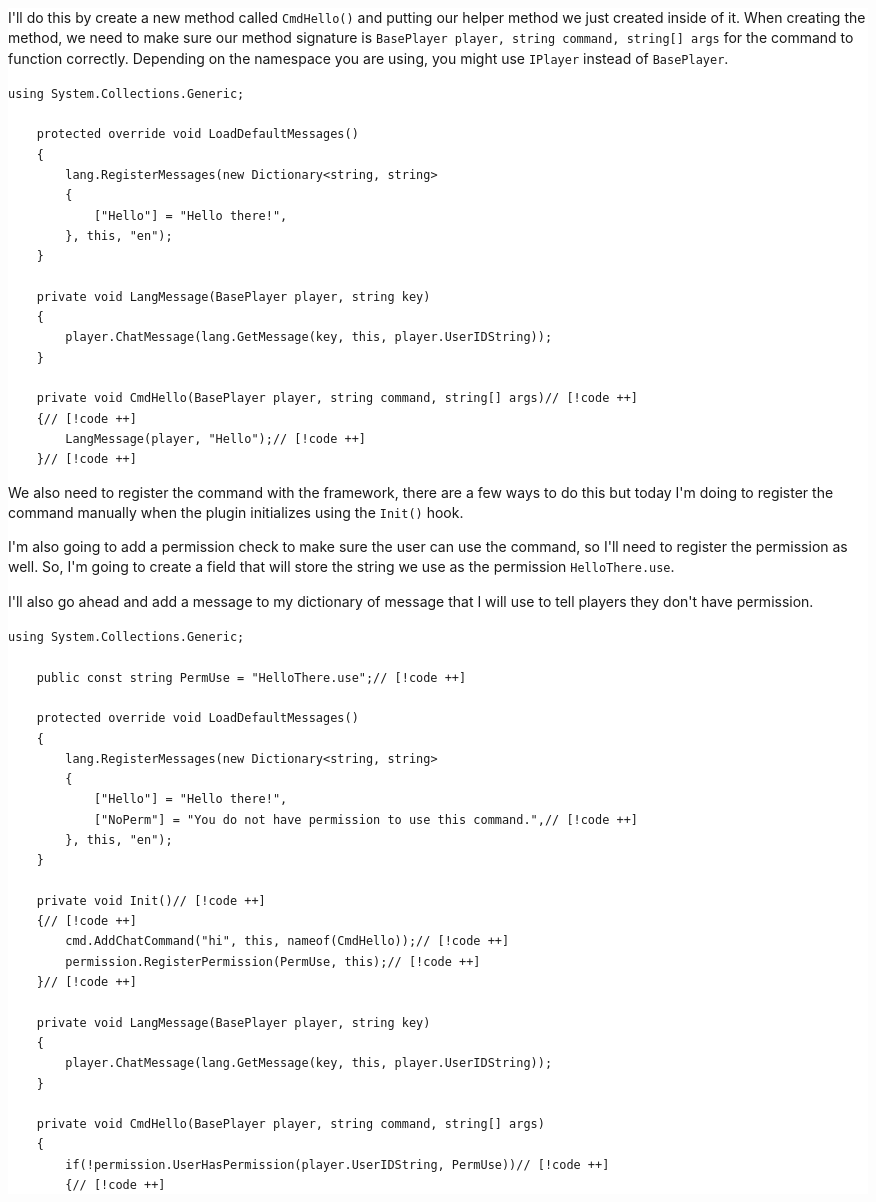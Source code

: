 I'll do this by create a new method called `CmdHello()` and putting our helper method we just created inside of it. When creating the method, we need to make sure our method signature is `BasePlayer player, string command, string[] args` for the command to function correctly. Depending on the namespace you are using, you might use `IPlayer` instead of `BasePlayer`.

```cs:line-numbers
using System.Collections.Generic;

    protected override void LoadDefaultMessages()
    {
        lang.RegisterMessages(new Dictionary<string, string>
        {
            ["Hello"] = "Hello there!",
        }, this, "en");
    }
    
    private void LangMessage(BasePlayer player, string key)
    {
        player.ChatMessage(lang.GetMessage(key, this, player.UserIDString));
    }
    
    private void CmdHello(BasePlayer player, string command, string[] args)// [!code ++]
    {// [!code ++]
        LangMessage(player, "Hello");// [!code ++]
    }// [!code ++]
```

We also need to register the command with the framework, there are a few ways to do this but today I'm doing to register the command manually when the plugin initializes using the `Init()` hook.

I'm also going to add a permission check to make sure the user can use the command, so I'll need to register the permission as well. So, I'm going to create a field that will store the string we use as the permission `HelloThere.use`.

I'll also go ahead and add a message to my dictionary of message that I will use to tell players they don't have permission.

```cs:line-numbers
using System.Collections.Generic;

    public const string PermUse = "HelloThere.use";// [!code ++]
    
    protected override void LoadDefaultMessages()
    {
        lang.RegisterMessages(new Dictionary<string, string>
        {
            ["Hello"] = "Hello there!",
            ["NoPerm"] = "You do not have permission to use this command.",// [!code ++]
        }, this, "en");
    }
    
    private void Init()// [!code ++]
    {// [!code ++]
        cmd.AddChatCommand("hi", this, nameof(CmdHello));// [!code ++]
        permission.RegisterPermission(PermUse, this);// [!code ++]
    }// [!code ++]
    
    private void LangMessage(BasePlayer player, string key)
    {
        player.ChatMessage(lang.GetMessage(key, this, player.UserIDString));
    }
    
    private void CmdHello(BasePlayer player, string command, string[] args)
    {
        if(!permission.UserHasPermission(player.UserIDString, PermUse))// [!code ++]
        {// [!code ++]
```